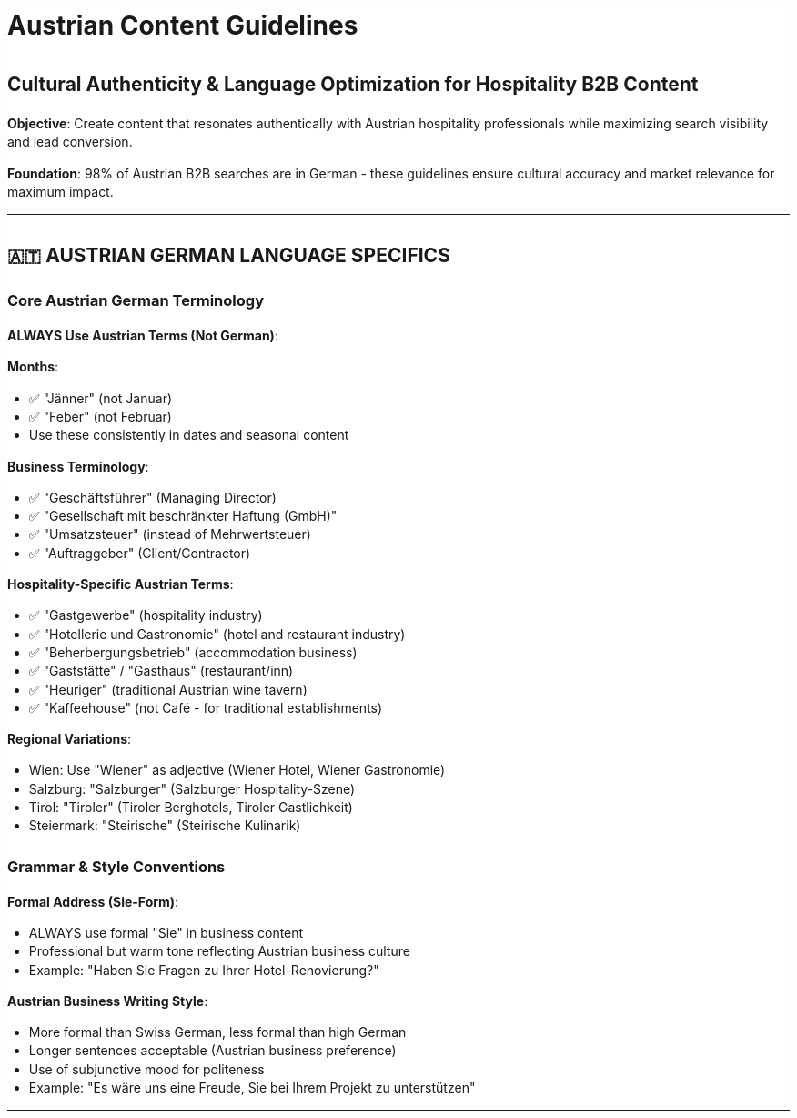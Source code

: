# Austrian Content Guidelines
## Cultural Authenticity & Language Optimization for Hospitality B2B Content

**Objective**: Create content that resonates authentically with Austrian hospitality professionals while maximizing search visibility and lead conversion.

**Foundation**: 98% of Austrian B2B searches are in German - these guidelines ensure cultural accuracy and market relevance for maximum impact.

---

## 🇦🇹 AUSTRIAN GERMAN LANGUAGE SPECIFICS

### Core Austrian German Terminology
**ALWAYS Use Austrian Terms (Not German)**:

**Months**:
- ✅ "Jänner" (not Januar)
- ✅ "Feber" (not Februar) 
- Use these consistently in dates and seasonal content

**Business Terminology**:
- ✅ "Geschäftsführer" (Managing Director)
- ✅ "Gesellschaft mit beschränkter Haftung (GmbH)"
- ✅ "Umsatzsteuer" (instead of Mehrwertsteuer)
- ✅ "Auftraggeber" (Client/Contractor)

**Hospitality-Specific Austrian Terms**:
- ✅ "Gastgewerbe" (hospitality industry)
- ✅ "Hotellerie und Gastronomie" (hotel and restaurant industry)
- ✅ "Beherbergungsbetrieb" (accommodation business)
- ✅ "Gaststätte" / "Gasthaus" (restaurant/inn)
- ✅ "Heuriger" (traditional Austrian wine tavern)
- ✅ "Kaffeehouse" (not Café - for traditional establishments)

**Regional Variations**:
- Wien: Use "Wiener" as adjective (Wiener Hotel, Wiener Gastronomie)
- Salzburg: "Salzburger" (Salzburger Hospitality-Szene)
- Tirol: "Tiroler" (Tiroler Berghotels, Tiroler Gastlichkeit)
- Steiermark: "Steirische" (Steirische Kulinarik)

### Grammar & Style Conventions

**Formal Address (Sie-Form)**:
- ALWAYS use formal "Sie" in business content
- Professional but warm tone reflecting Austrian business culture
- Example: "Haben Sie Fragen zu Ihrer Hotel-Renovierung?"

**Austrian Business Writing Style**:
- More formal than Swiss German, less formal than high German
- Longer sentences acceptable (Austrian business preference)  
- Use of subjunctive mood for politeness
- Example: "Es wäre uns eine Freude, Sie bei Ihrem Projekt zu unterstützen"

---